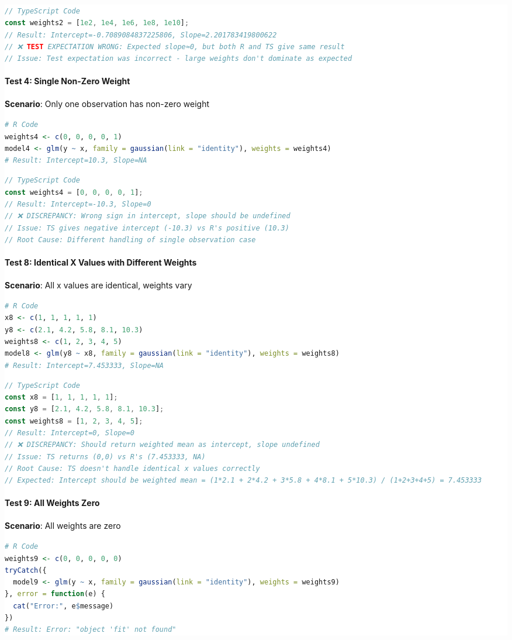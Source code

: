 ```typescript
// TypeScript Code
const weights2 = [1e2, 1e4, 1e6, 1e8, 1e10];
// Result: Intercept=-0.7089084837225806, Slope=2.201783419800622
// ❌ TEST EXPECTATION WRONG: Expected slope≈0, but both R and TS give same result
// Issue: Test expectation was incorrect - large weights don't dominate as expected
```

#### Test 4: Single Non-Zero Weight
**Scenario**: Only one observation has non-zero weight
```r
# R Code
weights4 <- c(0, 0, 0, 0, 1)
model4 <- glm(y ~ x, family = gaussian(link = "identity"), weights = weights4)
# Result: Intercept=10.3, Slope=NA
```

```typescript
// TypeScript Code
const weights4 = [0, 0, 0, 0, 1];
// Result: Intercept=-10.3, Slope=0
// ❌ DISCREPANCY: Wrong sign in intercept, slope should be undefined
// Issue: TS gives negative intercept (-10.3) vs R's positive (10.3)
// Root Cause: Different handling of single observation case
```

#### Test 8: Identical X Values with Different Weights
**Scenario**: All x values are identical, weights vary
```r
# R Code
x8 <- c(1, 1, 1, 1, 1)
y8 <- c(2.1, 4.2, 5.8, 8.1, 10.3)
weights8 <- c(1, 2, 3, 4, 5)
model8 <- glm(y8 ~ x8, family = gaussian(link = "identity"), weights = weights8)
# Result: Intercept=7.453333, Slope=NA
```

```typescript
// TypeScript Code
const x8 = [1, 1, 1, 1, 1];
const y8 = [2.1, 4.2, 5.8, 8.1, 10.3];
const weights8 = [1, 2, 3, 4, 5];
// Result: Intercept=0, Slope=0
// ❌ DISCREPANCY: Should return weighted mean as intercept, slope undefined
// Issue: TS returns (0,0) vs R's (7.453333, NA)
// Root Cause: TS doesn't handle identical x values correctly
// Expected: Intercept should be weighted mean = (1*2.1 + 2*4.2 + 3*5.8 + 4*8.1 + 5*10.3) / (1+2+3+4+5) = 7.453333
```

#### Test 9: All Weights Zero
**Scenario**: All weights are zero
```r
# R Code
weights9 <- c(0, 0, 0, 0, 0)
tryCatch({
  model9 <- glm(y ~ x, family = gaussian(link = "identity"), weights = weights9)
}, error = function(e) {
  cat("Error:", e$message)
})
# Result: Error: "object 'fit' not found"
```
